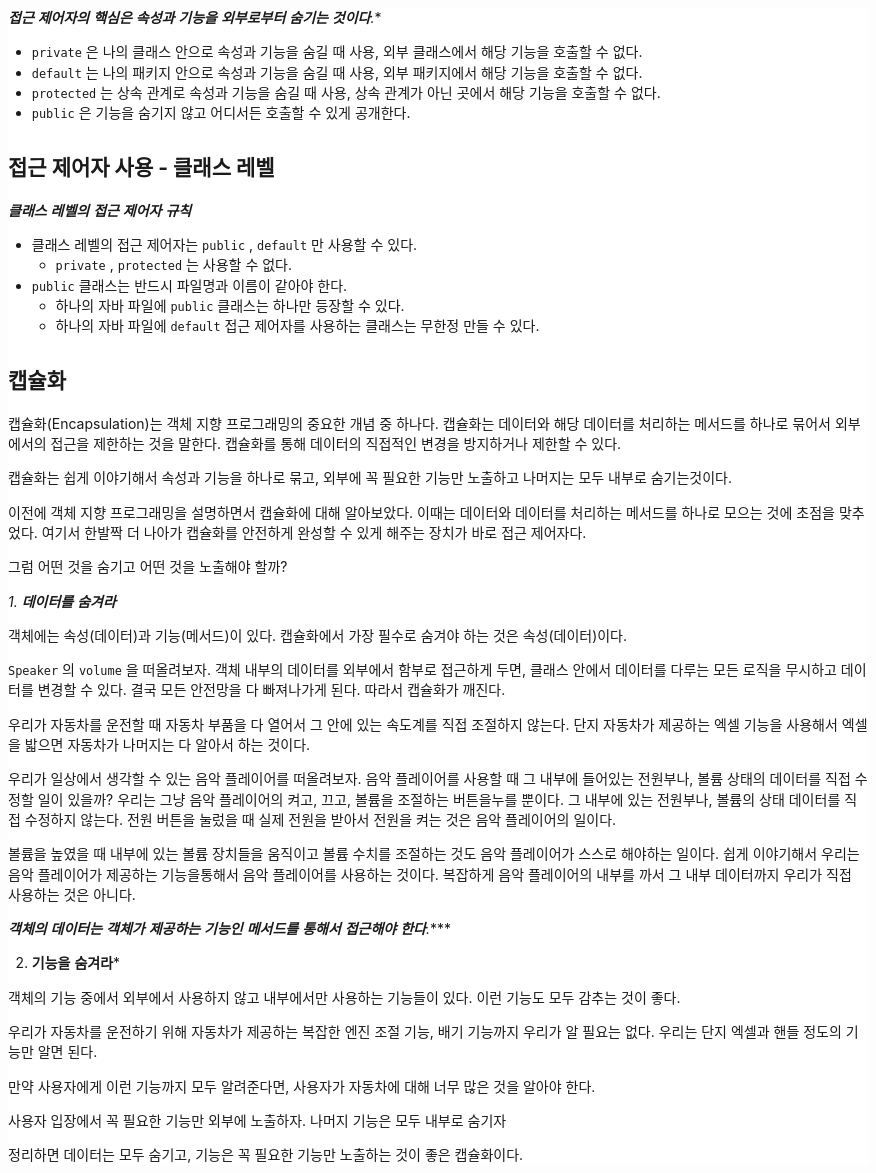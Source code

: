***접근** **제어자의** **핵심은** **속성과** **기능을** **외부로부터** **숨기는** **것이다**.**

- `private` 은 나의 클래스 안으로 속성과 기능을 숨길 때 사용, 외부 클래스에서 해당 기능을 호출할 수 없다.
- `default` 는 나의 패키지 안으로 속성과 기능을 숨길 때 사용, 외부 패키지에서 해당 기능을 호출할 수 없다.
- `protected` 는 상속 관계로 속성과 기능을 숨길 때 사용, 상속 관계가 아닌 곳에서 해당 기능을 호출할 수 없다.
- `public` 은 기능을 숨기지 않고 어디서든 호출할 수 있게 공개한다.

## **접근** **제어자** **사용** - **클래스** **레벨**

***클래스** **레벨의** **접근** **제어자** **규칙***

- 클래스 레벨의 접근 제어자는 `public` , `default` 만 사용할 수 있다.
    - `private` , `protected` 는 사용할 수 없다.
- `public` 클래스는 반드시 파일명과 이름이 같아야 한다.
    - 하나의 자바 파일에 `public` 클래스는 하나만 등장할 수 있다.
    - 하나의 자바 파일에 `default` 접근 제어자를 사용하는 클래스는 무한정 만들 수 있다.

## **캡슐화**

캡슐화(Encapsulation)는 객체 지향 프로그래밍의 중요한 개념 중 하나다. 캡슐화는 데이터와 해당 데이터를 처리하는 메서드를 하나로 묶어서 외부에서의 접근을 제한하는 것을 말한다. 캡슐화를 통해 데이터의 직접적인 변경을 방지하거나 제한할 수 있다.

캡슐화는 쉽게 이야기해서 속성과 기능을 하나로 묶고, 외부에 꼭 필요한 기능만 노출하고 나머지는 모두 내부로 숨기는것이다.

이전에 객체 지향 프로그래밍을 설명하면서 캡슐화에 대해 알아보았다. 이때는 데이터와 데이터를 처리하는 메서드를 하나로 모으는 것에 초점을 맞추었다. 여기서 한발짝 더 나아가 캡슐화를 안전하게 완성할 수 있게 해주는 장치가 바로 접근 제어자다.

그럼 어떤 것을 숨기고 어떤 것을 노출해야 할까?

*1. **데이터를** **숨겨라***

객체에는 속성(데이터)과 기능(메서드)이 있다. 캡슐화에서 가장 필수로 숨겨야 하는 것은 속성(데이터)이다.

`Speaker` 의 `volume` 을 떠올려보자. 객체 내부의 데이터를 외부에서 함부로 접근하게 두면, 클래스 안에서 데이터를 다루는 모든 로직을 무시하고 데이터를 변경할 수 있다. 결국 모든 안전망을 다 빠져나가게 된다. 따라서 캡슐화가 깨진다.

우리가 자동차를 운전할 때 자동차 부품을 다 열어서 그 안에 있는 속도계를 직접 조절하지 않는다. 단지 자동차가 제공하는 엑셀 기능을 사용해서 엑셀을 밟으면 자동차가 나머지는 다 알아서 하는 것이다.

우리가 일상에서 생각할 수 있는 음악 플레이어를 떠올려보자. 음악 플레이어를 사용할 때 그 내부에 들어있는 전원부나, 볼륨 상태의 데이터를 직접 수정할 일이 있을까? 우리는 그냥 음악 플레이어의 켜고, 끄고, 볼륨을 조절하는 버튼을누를 뿐이다. 그 내부에 있는 전원부나, 볼륨의 상태 데이터를 직접 수정하지 않는다. 전원 버튼을 눌렀을 때 실제 전원을 받아서 전원을 켜는 것은 음악 플레이어의 일이다. 

볼륨을 높였을 때 내부에 있는 볼륨 장치들을 움직이고 볼륨 수치를 조절하는 것도 음악 플레이어가 스스로 해야하는 일이다. 쉽게 이야기해서 우리는 음악 플레이어가 제공하는 기능을통해서 음악 플레이어를 사용하는 것이다. 복잡하게 음악 플레이어의 내부를 까서 그 내부 데이터까지 우리가 직접 사용하는 것은 아니다.

***객체의** **데이터는** **객체가** **제공하는** **기능인** **메서드를** **통해서** **접근해야** **한다**.****

2. **기능을** **숨겨라***

객체의 기능 중에서 외부에서 사용하지 않고 내부에서만 사용하는 기능들이 있다. 이런 기능도 모두 감추는 것이 좋다.

우리가 자동차를 운전하기 위해 자동차가 제공하는 복잡한 엔진 조절 기능, 배기 기능까지 우리가 알 필요는 없다. 우리는 단지 엑셀과 핸들 정도의 기능만 알면 된다.

만약 사용자에게 이런 기능까지 모두 알려준다면, 사용자가 자동차에 대해 너무 많은 것을 알아야 한다.

사용자 입장에서 꼭 필요한 기능만 외부에 노출하자. 나머지 기능은 모두 내부로 숨기자

정리하면 데이터는 모두 숨기고, 기능은 꼭 필요한 기능만 노출하는 것이 좋은 캡슐화이다.
